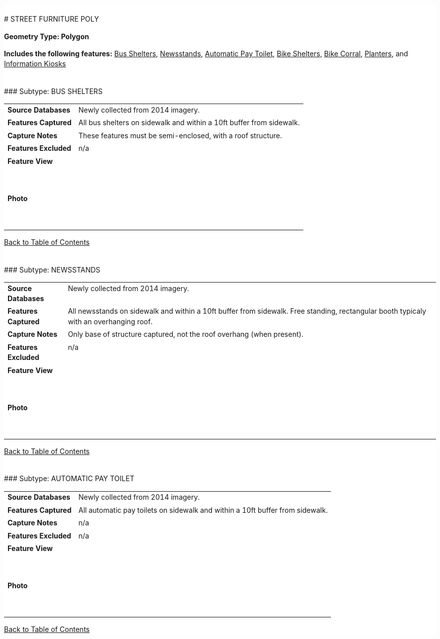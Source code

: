 <br>
# STREET FURNITURE POLY

**Geometry Type: Polygon**

**Includes the following features:** [Bus Shelters](#subtype-bus-shelters), [Newsstands](#subtype-newsstands), [Automatic Pay Toilet](#subtype-automatic-pay-toilet), [Bike Shelters](#subtype-bike-shelters), [Bike Corral](#subtype-bike-corral), [Planters](#subtype-planters), and [Information Kiosks](#subtype-information-kiosks)

<br>
### Subtype: BUS SHELTERS

|     |     |
| --- | --- |
| **Source Databases** | Newly collected from 2014 imagery. |
| **Features Captured** | All bus shelters on sidewalk and within a 10ft buffer from sidewalk. |
| **Capture Notes** | These features must be semi-enclosed, with a roof structure. |
| **Features Excluded** | n/a | 
| **Feature View** | <br><p align="center"><img src="" /></p> |
| **Photo** | <br><p align="center"><img src="" /></p> |<br><br>
[Back to Table of Contents](#table-of-contents)

<br>
### Subtype: NEWSSTANDS

|     |     |
| --- | --- |
| **Source Databases** | Newly collected from 2014 imagery. |
| **Features Captured** | All newsstands on sidewalk and within a 10ft buffer from sidewalk. Free standing, rectangular booth typicaly with an overhanging roof. |
| **Capture Notes** | Only base of structure captured, not the roof overhang (when present). |
| **Features Excluded** | n/a | 
| **Feature View** | <br><p align="center"><img src="" /></p> |
| **Photo** | <br><p align="center"><img src="" /></p> |<br><br>
[Back to Table of Contents](#table-of-contents)

<br>
### Subtype: AUTOMATIC PAY TOILET

|     |     |
| --- | --- |
| **Source Databases** | Newly collected from 2014 imagery. |
| **Features Captured** | All automatic pay toilets on sidewalk and within a 10ft buffer from sidewalk. |
| **Capture Notes** | n/a |
| **Features Excluded** | n/a | 
| **Feature View** | <br><p align="center"><img src="" /></p> |
| **Photo** | <br><p align="center"><img src="" /></p> |<br><br>
[Back to Table of Contents](#table-of-contents)
